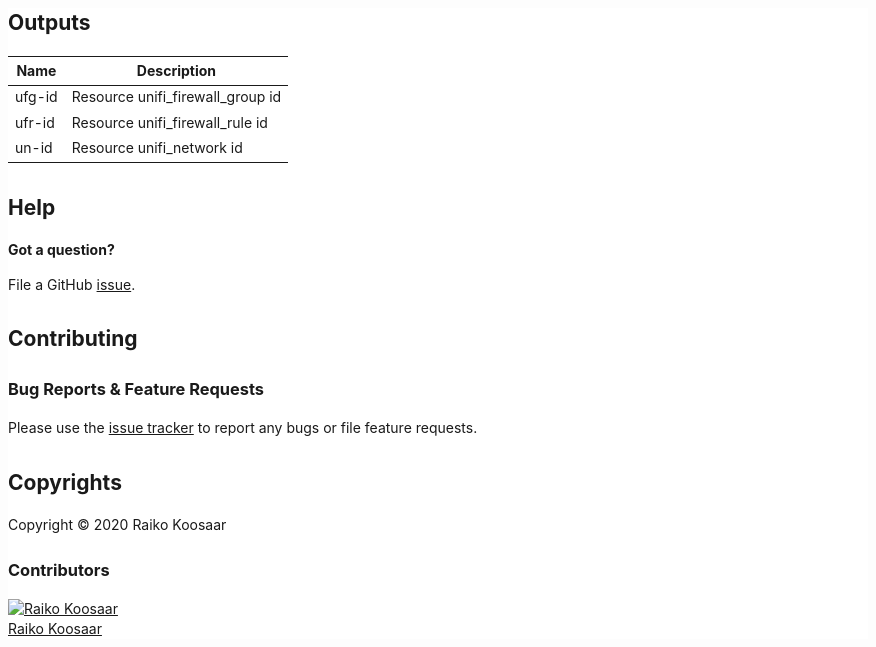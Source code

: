 ## Outputs

| Name | Description |
| --- | --- |
| ufg-id | Resource unifi\_firewall\_group id |
| ufr-id | Resource unifi\_firewall\_rule id |
| un-id | Resource unifi_network id |



## Help

**Got a question?**

File a GitHub [issue](https://github.com/rkoosaar/terraform-unifi-controller/issues).

## Contributing

### Bug Reports & Feature Requests

Please use the [issue tracker](https://github.com/rkoosaar/terraform-unifi-controller/issues) to report any bugs or file feature requests.

## Copyrights

Copyright © 2020 Raiko Koosaar

### Contributors

[![Raiko Koosaar][rkoosaar_avatar]][rkoosaar_homepage]<br/>[Raiko Koosaar][rkoosaar_homepage]

[rkoosaar_homepage]: https://github.com/rkoosaar
[rkoosaar_avatar]: https://github.com/rkoosaar.png?size=150
[github]: https://github.com/rkoosaar
[share_email]: mailto:?subject=terraform-unifi-controller&body=https://github.com/rkoosaar/terraform-unifi-controller
